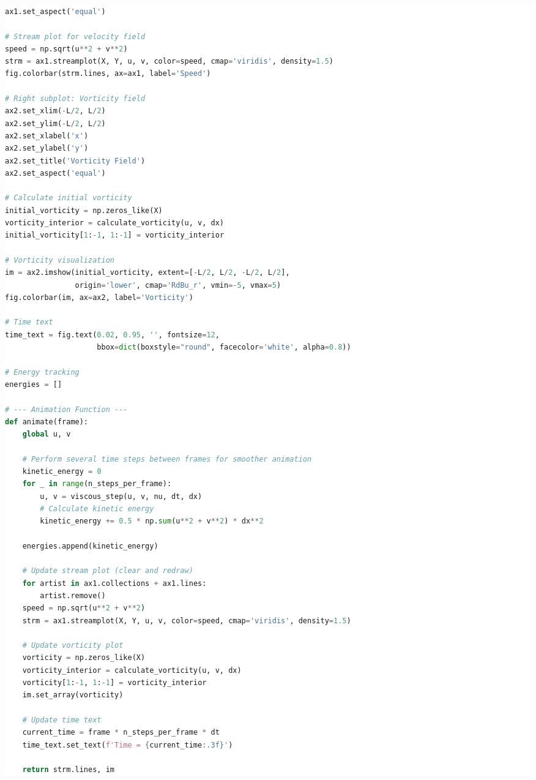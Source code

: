 ```python
ax1.set_aspect('equal')

# Stream plot for velocity field
speed = np.sqrt(u**2 + v**2)
strm = ax1.streamplot(X, Y, u, v, color=speed, cmap='viridis', density=1.5)
fig.colorbar(strm.lines, ax=ax1, label='Speed')

# Right subplot: Vorticity field
ax2.set_xlim(-L/2, L/2)
ax2.set_ylim(-L/2, L/2)
ax2.set_xlabel('x')
ax2.set_ylabel('y')
ax2.set_title('Vorticity Field')
ax2.set_aspect('equal')

# Calculate initial vorticity
initial_vorticity = np.zeros_like(X)
vorticity_interior = calculate_vorticity(u, v, dx)
initial_vorticity[1:-1, 1:-1] = vorticity_interior

# Vorticity visualization
im = ax2.imshow(initial_vorticity, extent=[-L/2, L/2, -L/2, L/2], 
                origin='lower', cmap='RdBu_r', vmin=-5, vmax=5)
fig.colorbar(im, ax=ax2, label='Vorticity')

# Time text
time_text = fig.text(0.02, 0.95, '', fontsize=12,
                     bbox=dict(boxstyle="round", facecolor='white', alpha=0.8))

# Energy tracking
energies = []

# --- Animation Function ---
def animate(frame):
    global u, v
    
    # Perform several time steps between frames for smoother animation
    kinetic_energy = 0
    for _ in range(n_steps_per_frame):
        u, v = viscous_step(u, v, nu, dt, dx)
        # Calculate kinetic energy
        kinetic_energy += 0.5 * np.sum(u**2 + v**2) * dx**2
    
    energies.append(kinetic_energy)
    
    # Update stream plot (clear and redraw)
    for artist in ax1.collections + ax1.lines:
        artist.remove()
    speed = np.sqrt(u**2 + v**2)
    strm = ax1.streamplot(X, Y, u, v, color=speed, cmap='viridis', density=1.5)
    
    # Update vorticity plot
    vorticity = np.zeros_like(X)
    vorticity_interior = calculate_vorticity(u, v, dx)
    vorticity[1:-1, 1:-1] = vorticity_interior
    im.set_array(vorticity)
    
    # Update time text
    current_time = frame * n_steps_per_frame * dt
    time_text.set_text(f'Time = {current_time:.3f}')
    
    return strm.lines, im

```